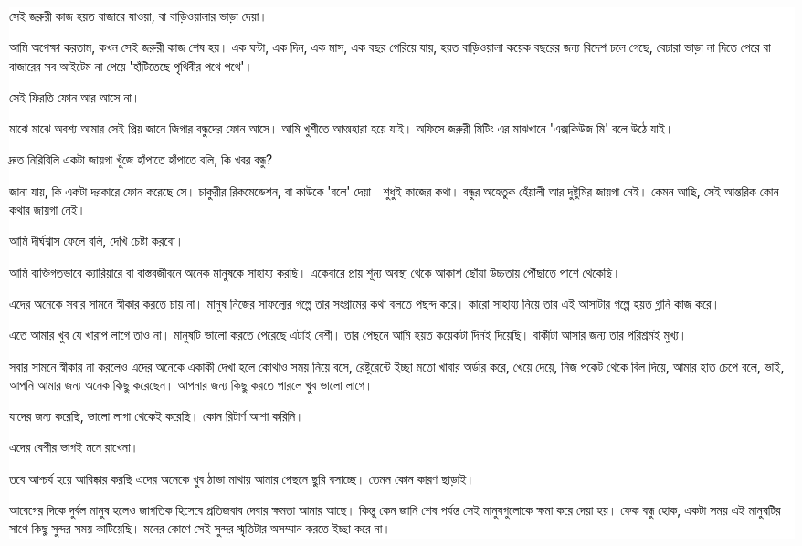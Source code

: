  

সেই জরুরী কাজ হয়ত বাজারে যাওয়া, বা বাড়িওয়ালার ভাড়া দেয়া।

 

আমি অপেক্ষা করতাম, কখন সেই জরুরী কাজ শেষ হয়। এক ঘন্টা, এক দিন, এক মাস, এক বছর পেরিয়ে যায়, হয়ত বাড়িওয়ালা কয়েক বছরের জন্য বিদেশ চলে গেছে, বেচারা ভাড়া না দিতে পেরে বা বাজারের সব আইটেম না পেয়ে 'হাঁটিতেছে পৃথিবীর পথে পথে'।

 

সেই ফিরতি ফোন আর আসে না।

 

মাঝে মাঝে অবশ্য আমার সেই প্রিয় জানে জিগার বন্ধুদের ফোন আসে। আমি খুশীতে আত্মহারা হয়ে যাই। অফিসে জরুরী মিটিং এর মাঝখানে 'এক্সকিউজ মি' বলে উঠে যাই।

 

দ্রুত নিরিবিলি একটা জায়গা খুঁজে হাঁপাতে হাঁপাতে বলি, কি খবর বন্ধু?

 

জানা যায়, কি একটা দরকারে ফোন করেছে সে। চাকুরীর রিকমেন্ডেশন, বা কাউকে 'বলে' দেয়া। শুধুই কাজের কথা। বন্ধুর অহেতুক হেঁয়ালী আর দুষ্টুমির জায়গা নেই। কেমন আছি, সেই আন্তরিক কোন কথার জায়গা নেই।

 

আমি দীর্ঘশ্বাস ফেলে বলি, দেখি চেষ্টা করবো।

 

আমি ব্যক্তিগতভাবে ক্যারিয়ারে বা বাস্তবজীবনে অনেক মানুষকে সাহায্য করছি। একেবারে প্রায় শূন্য অবস্থা থেকে আকাশ ছোঁয়া উচ্চতায় পৌঁছাতে পাশে থেকেছি।

 

এদের অনেকে সবার সামনে স্বীকার করতে চায় না। মানুষ নিজের সাফল্যের গল্পে তার সংগ্রামের কথা বলতে পছন্দ করে। কারো সাহায্য নিয়ে তার এই আসাটার গল্পে হয়ত গ্লানি কাজ করে।

 

এতে আমার খুব যে খারাপ লাগে তাও না। মানুষটি ভালো করতে পেরেছে এটাই বেশী। তার পেছনে আমি হয়ত কয়েকটা দিনই দিয়েছি। বাকীটা আসার জন্য তার পরিশ্রমই মুখ্য।

 

সবার সামনে স্বীকার না করলেও এদের অনেকে একাকী দেখা হলে কোথাও সময় নিয়ে বসে, রেষ্টুরেন্টে ইচ্ছা মতো খাবার অর্ডার করে, খেয়ে দেয়ে, নিজ পকেট থেকে বিল দিয়ে, আমার হাত চেপে বলে, ভাই, আপনি আমার জন্য অনেক কিছু করেছেন। আপনার জন্য কিছু করতে পারলে খুব ভালো লাগে।

 

যাদের জন্য করেছি, ভালো লাগা থেকেই করেছি। কোন রিটার্ণ আশা করিনি।

 

এদের বেশীর ভাগই মনে রাখেনা।

 

তবে আশ্চর্য হয়ে আবিষ্কার করছি এদের অনেকে খুব ঠান্ডা মাথায় আমার পেছনে ছুরি বসাচ্ছে। তেমন কোন কারণ ছাড়াই।

 

আবেগের দিকে দুর্বল মানুষ হলেও জাগতিক হিসেবে প্রতিজবাব দেবার ক্ষমতা আমার আছে। কিন্তু কেন জানি শেষ পর্যন্ত সেই মানুষগুলোকে ক্ষমা করে দেয়া হয়। ফেক বন্ধু হোক, একটা সময় এই মানুষটির সাথে কিছু সুন্দর সময় কাটিয়েছি। মনের কোণে সেই সুন্দর স্মৃতিটার অসম্মান করতে ইচ্ছা করে না।
